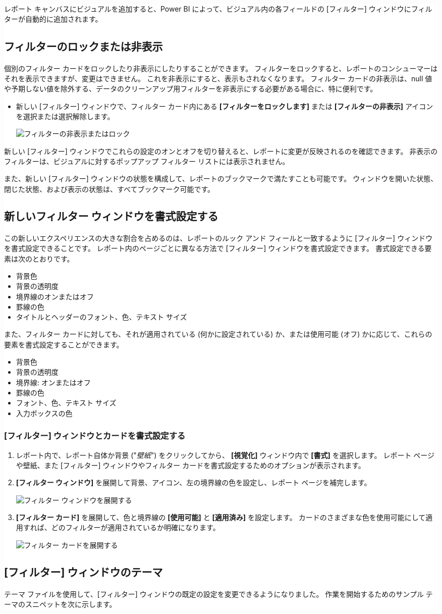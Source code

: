 レポート キャンバスにビジュアルを追加すると、Power BI によって、ビジュアル内の各フィールドの [フィルター] ウィンドウにフィルターが自動的に追加されます。 

## <a name="lock-or-hide-filters"></a>フィルターのロックまたは非表示

個別のフィルター カードをロックしたり非表示にしたりすることができます。 フィルターをロックすると、レポートのコンシューマーはそれを表示できますが、変更はできません。 これを非表示にすると、表示もされなくなります。 フィルター カードの非表示は、null 値や予期しない値を除外する、データのクリーンアップ用フィルターを非表示にする必要がある場合に、特に便利です。 

- 新しい [フィルター] ウィンドウで、フィルター カード内にある **[フィルターをロックします]** または **[フィルターの非表示]** アイコンを選択または選択解除します。

   ![フィルターの非表示またはロック](media/power-bi-report-filter/power-bi-filter-lock-hide.png)

新しい [フィルター] ウィンドウでこれらの設定のオンとオフを切り替えると、レポートに変更が反映されるのを確認できます。 非表示のフィルターは、ビジュアルに対するポップアップ フィルター リストには表示されません。

また、新しい [フィルター] ウィンドウの状態を構成して、レポートのブックマークで満たすことも可能です。 ウィンドウを開いた状態、閉じた状態、および表示の状態は、すべてブックマーク可能です。
 
## <a name="format-the-new-filters-pane"></a>新しいフィルター ウィンドウを書式設定する

この新しいエクスペリエンスの大きな割合を占めるのは、レポートのルック アンド フィールと一致するように [フィルター] ウィンドウを書式設定できることです。 レポート内のページごとに異なる方法で [フィルター] ウィンドウを書式設定できます。 書式設定できる要素は次のとおりです。 

- 背景色
- 背景の透明度
- 境界線のオンまたはオフ
- 罫線の色
- タイトルとヘッダーのフォント、色、テキスト サイズ

また、フィルター カードに対しても、それが適用されている (何かに設定されている) か、または使用可能 (オフ) かに応じて、これらの要素を書式設定することができます。 

- 背景色
- 背景の透明度
- 境界線: オンまたはオフ
- 罫線の色
- フォント、色、テキスト サイズ
- 入力ボックスの色

### <a name="format-the-filters-pane-and-cards"></a>[フィルター] ウィンドウとカードを書式設定する

1. レポート内で、レポート自体か背景 ("*壁紙*") をクリックしてから、 **[視覚化]** ウィンドウ内で **[書式]** を選択します。 
    レポート ページや壁紙、また [フィルター] ウィンドウやフィルター カードを書式設定するためのオプションが表示されます。

1. **[フィルター ウィンドウ]** を展開して背景、アイコン、左の境界線の色を設定し、レポート ページを補完します。

    ![フィルター ウィンドウを展開する](media/power-bi-report-filter/power-bi-format-filter-pane.png)

1. **[フィルター カード]** を展開して、色と境界線の **[使用可能]** と **[適用済み]** を設定します。 カードのさまざまな色を使用可能にして適用すれば、どのフィルターが適用されているか明確になります。 
  
    ![フィルター カードを展開する](media/power-bi-report-filter/power-bi-format-filter-cards.png)

## <a name="theming-for-filter-pane"></a>[フィルター] ウィンドウのテーマ
テーマ ファイルを使用して、[フィルター] ウィンドウの既定の設定を変更できるようになりました。 作業を開始するためのサンプル テーマのスニペットを次に示します。
